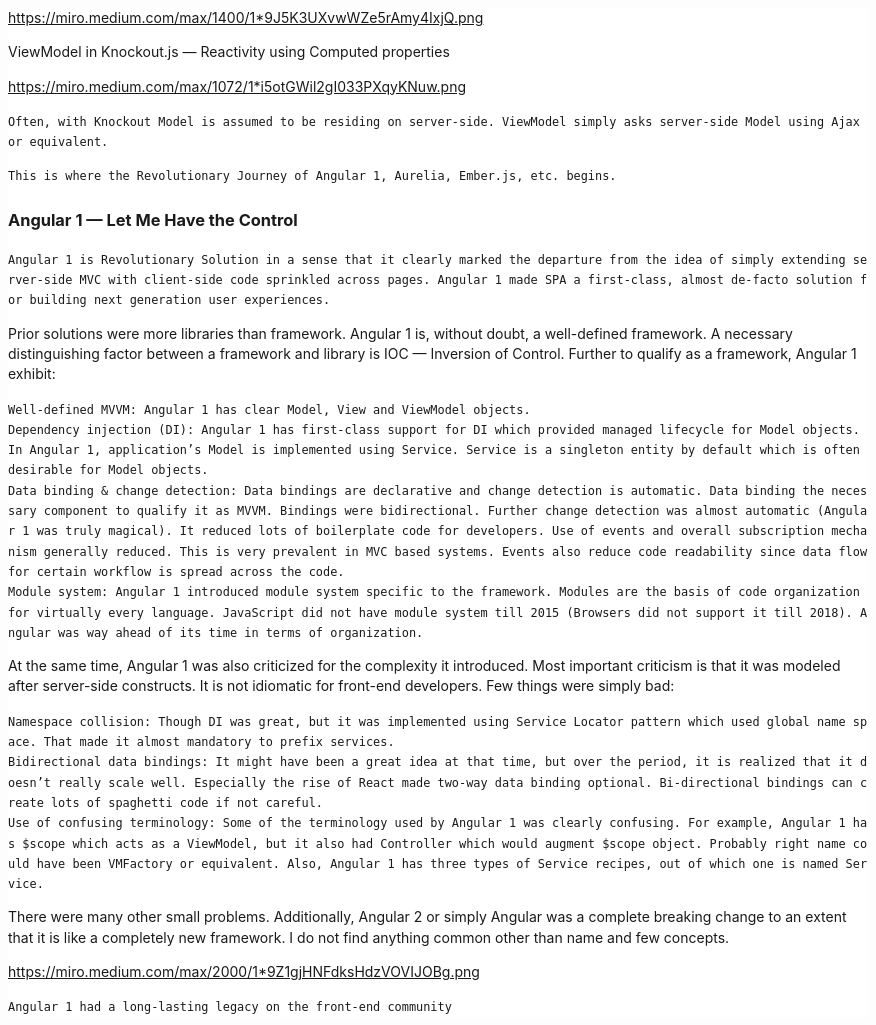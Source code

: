 https://miro.medium.com/max/1400/1*9J5K3UXvwWZe5rAmy4IxjQ.png

ViewModel in Knockout.js — Reactivity using Computed properties

https://miro.medium.com/max/1072/1*i5otGWil2gI033PXqyKNuw.png

`Often, with Knockout Model is assumed to be residing on server-side. ViewModel simply asks server-side Model using Ajax or equivalent.`

`This is where the Revolutionary Journey of Angular 1, Aurelia, Ember.js, etc. begins.`

### Angular 1 — Let Me Have the Control

`Angular 1 is Revolutionary Solution in a sense that it clearly marked the departure from the idea of simply extending server-side MVC with client-side code sprinkled across pages. Angular 1 made SPA a first-class, almost de-facto solution for building next generation user experiences.`

Prior solutions were more libraries than framework. Angular 1 is, without doubt, a well-defined framework. A necessary distinguishing factor between a framework and library is IOC — Inversion of Control. Further to qualify as a framework, Angular 1 exhibit:

    Well-defined MVVM: Angular 1 has clear Model, View and ViewModel objects.
    Dependency injection (DI): Angular 1 has first-class support for DI which provided managed lifecycle for Model objects. In Angular 1, application’s Model is implemented using Service. Service is a singleton entity by default which is often desirable for Model objects.
    Data binding & change detection: Data bindings are declarative and change detection is automatic. Data binding the necessary component to qualify it as MVVM. Bindings were bidirectional. Further change detection was almost automatic (Angular 1 was truly magical). It reduced lots of boilerplate code for developers. Use of events and overall subscription mechanism generally reduced. This is very prevalent in MVC based systems. Events also reduce code readability since data flow for certain workflow is spread across the code.
    Module system: Angular 1 introduced module system specific to the framework. Modules are the basis of code organization for virtually every language. JavaScript did not have module system till 2015 (Browsers did not support it till 2018). Angular was way ahead of its time in terms of organization.

At the same time, Angular 1 was also criticized for the complexity it introduced. Most important criticism is that it was modeled after server-side constructs. It is not idiomatic for front-end developers. Few things were simply bad:

    Namespace collision: Though DI was great, but it was implemented using Service Locator pattern which used global name space. That made it almost mandatory to prefix services.
    Bidirectional data bindings: It might have been a great idea at that time, but over the period, it is realized that it doesn’t really scale well. Especially the rise of React made two-way data binding optional. Bi-directional bindings can create lots of spaghetti code if not careful.
    Use of confusing terminology: Some of the terminology used by Angular 1 was clearly confusing. For example, Angular 1 has $scope which acts as a ViewModel, but it also had Controller which would augment $scope object. Probably right name could have been VMFactory or equivalent. Also, Angular 1 has three types of Service recipes, out of which one is named Service.

There were many other small problems. Additionally, Angular 2 or simply Angular was a complete breaking change to an extent that it is like a completely new framework. I do not find anything common other than name and few concepts.

https://miro.medium.com/max/2000/1*9Z1gjHNFdksHdzVOVIJOBg.png

`Angular 1 had a long-lasting legacy on the front-end community`
